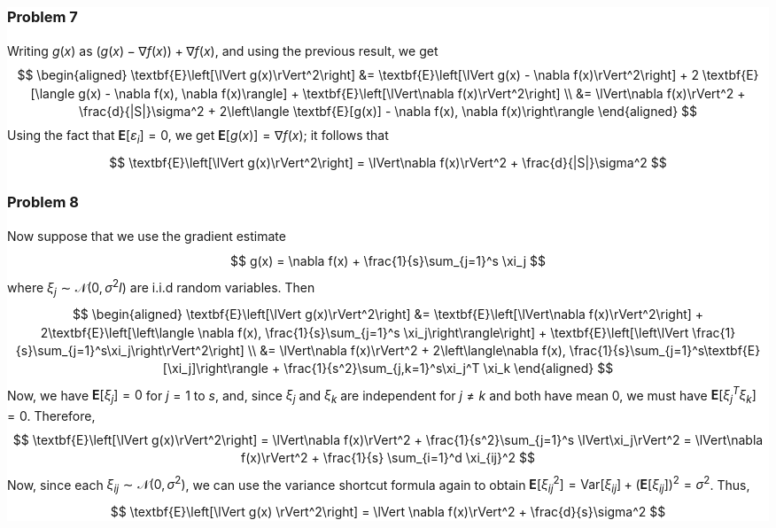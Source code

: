 ### Problem 7

Writing $g(x)$ as $(g(x) - \nabla f(x)) + \nabla f(x)$, and using the previous result, we get
$$
\begin{aligned}
\textbf{E}\left[\lVert g(x)\rVert^2\right] &= \textbf{E}\left[\lVert g(x) - \nabla f(x)\rVert^2\right] + 2 \textbf{E}[\langle g(x) - \nabla f(x), \nabla f(x)\rangle] + \textbf{E}\left[\lVert\nabla f(x)\rVert^2\right] \\
&= \lVert\nabla f(x)\rVert^2 + \frac{d}{|S|}\sigma^2 + 2\left\langle \textbf{E}[g(x)] - \nabla f(x), \nabla f(x)\right\rangle
\end{aligned}
$$
Using the fact that $\textbf{E}[\varepsilon_i] = 0$, we get $\textbf{E}[g(x)] = \nabla f(x)$; it follows that
$$
\textbf{E}\left[\lVert g(x)\rVert^2\right] = \lVert\nabla f(x)\rVert^2 + \frac{d}{|S|}\sigma^2
$$

### Problem 8

Now suppose that we use the gradient estimate
$$
g(x) = \nabla f(x) + \frac{1}{s}\sum_{j=1}^s \xi_j
$$
where $\xi_j \sim \mathcal{N}(0,\sigma^2 I)$ are i.i.d random variables. Then
$$
\begin{aligned}
\textbf{E}\left[\lVert g(x)\rVert^2\right] &= \textbf{E}\left[\lVert\nabla f(x)\rVert^2\right] + 2\textbf{E}\left[\left\langle \nabla f(x), \frac{1}{s}\sum_{j=1}^s \xi_j\right\rangle\right] + \textbf{E}\left[\left\lVert \frac{1}{s}\sum_{j=1}^s\xi_j\right\rVert^2\right] \\
&= \lVert\nabla f(x)\rVert^2 + 2\left\langle\nabla f(x), \frac{1}{s}\sum_{j=1}^s\textbf{E}[\xi_j]\right\rangle + \frac{1}{s^2}\sum_{j,k=1}^s\xi_j^T \xi_k
\end{aligned}
$$
Now, we have $\textbf{E}[\xi_j] = 0$ for $j=1$ to $s$, and, since $\xi_j$ and $\xi_k$ are independent for $j\ne k$ and both have mean 0, we must have $\textbf{E}[\xi_j^T \xi_k] = 0$. Therefore,
$$
\textbf{E}\left[\lVert g(x)\rVert^2\right] = \lVert\nabla f(x)\rVert^2 + \frac{1}{s^2}\sum_{j=1}^s \lVert\xi_j\rVert^2 = \lVert\nabla f(x)\rVert^2 + \frac{1}{s} \sum_{i=1}^d \xi_{ij}^2
$$
Now, since each $\xi_{ij} \sim \mathcal{N}(0, \sigma^2)$, we can use the variance shortcut formula again to obtain $\textbf{E}[\xi_{ij}^2] = \text{Var}[\xi_{ij}] + (\textbf{E}[\xi_{ij}])^2 = \sigma^2$. Thus,
$$
\textbf{E}\left[\lVert g(x) \rVert^2\right] = \lVert \nabla f(x)\rVert^2 + \frac{d}{s}\sigma^2
$$
